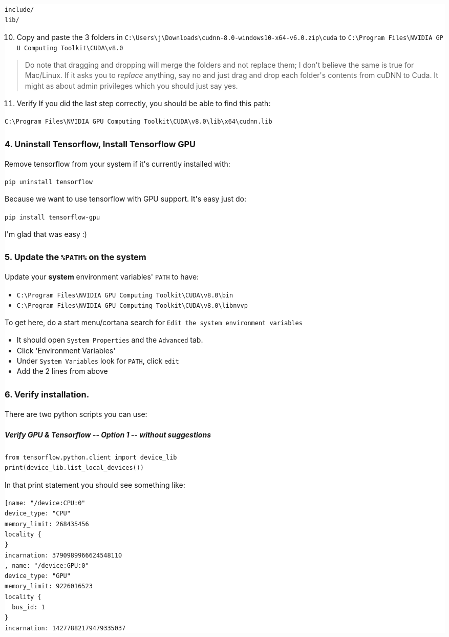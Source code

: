 ```
include/
lib/
```

10. Copy and paste the 3 folders in `C:\Users\j\Downloads\cudnn-8.0-windows10-x64-v6.0.zip\cuda` to `C:\Program Files\NVIDIA GPU Computing Toolkit\CUDA\v8.0`
> Do note that dragging and dropping will merge the folders and not replace them; I don't believe the same is true for Mac/Linux. If it asks you to *replace* anything, say no and just drag and drop each folder's contents from cuDNN to Cuda. It might as about admin privileges which you should just say yes.

11. Verify
If you did the last step correctly, you should be able to find this path:
```
C:\Program Files\NVIDIA GPU Computing Toolkit\CUDA\v8.0\lib\x64\cudnn.lib
```


### 4. Uninstall Tensorflow, Install Tensorflow GPU
Remove tensorflow from your system if it's currently installed with:
```
pip uninstall tensorflow
```
Because we want to use tensorflow with GPU support. It's easy just do:
```
pip install tensorflow-gpu
```
I'm glad that was easy :)

### 5. Update the `%PATH%` on the system
Update your **system** environment variables' `PATH` to have:

- `C:\Program Files\NVIDIA GPU Computing Toolkit\CUDA\v8.0\bin`
- `C:\Program Files\NVIDIA GPU Computing Toolkit\CUDA\v8.0\libnvvp`

To get here, do a start menu/cortana search for `Edit the system environment variables`
- It should open `System Properties` and the `Advanced` tab.
- Click 'Environment Variables'
- Under `System Variables` look for `PATH`, click `edit`
- Add the 2 lines from above

### 6. Verify installation.

There are two python scripts you can use:

##### Verify GPU & Tensorflow -- Option 1 -- without suggestions
```
from tensorflow.python.client import device_lib
print(device_lib.list_local_devices())

```
In that print statement you should see something like:
```
[name: "/device:CPU:0"
device_type: "CPU"
memory_limit: 268435456
locality {
}
incarnation: 3790989966624548110
, name: "/device:GPU:0"
device_type: "GPU"
memory_limit: 9226016523
locality {
  bus_id: 1
}
incarnation: 14277882179479335037
```